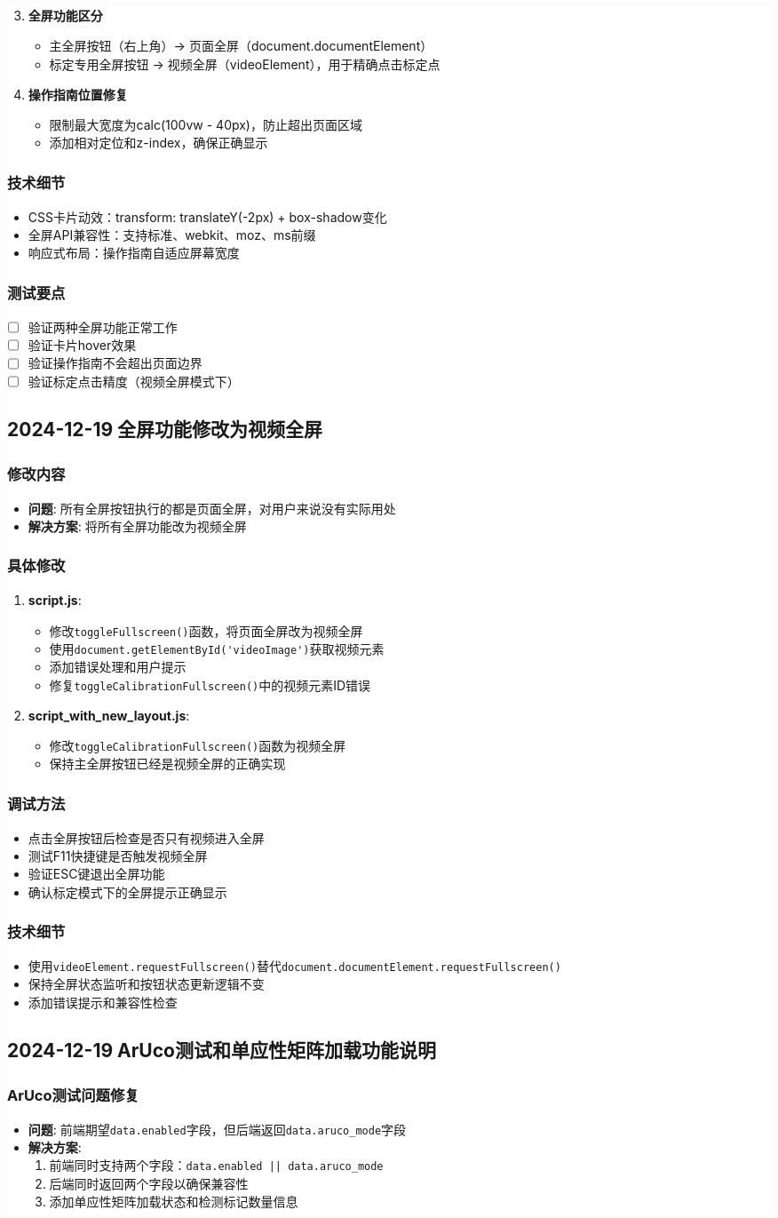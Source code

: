 3. **全屏功能区分**
   - 主全屏按钮（右上角）→ 页面全屏（document.documentElement）
   - 标定专用全屏按钮 → 视频全屏（videoElement），用于精确点击标定点

4. **操作指南位置修复**
   - 限制最大宽度为calc(100vw - 40px)，防止超出页面区域
   - 添加相对定位和z-index，确保正确显示

### 技术细节
- CSS卡片动效：transform: translateY(-2px) + box-shadow变化
- 全屏API兼容性：支持标准、webkit、moz、ms前缀
- 响应式布局：操作指南自适应屏幕宽度

### 测试要点
- [ ] 验证两种全屏功能正常工作
- [ ] 验证卡片hover效果
- [ ] 验证操作指南不会超出页面边界
- [ ] 验证标定点击精度（视频全屏模式下）

## 2024-12-19 全屏功能修改为视频全屏

### 修改内容
- **问题**: 所有全屏按钮执行的都是页面全屏，对用户来说没有实际用处
- **解决方案**: 将所有全屏功能改为视频全屏

### 具体修改
1. **script.js**:
   - 修改`toggleFullscreen()`函数，将页面全屏改为视频全屏
   - 使用`document.getElementById('videoImage')`获取视频元素
   - 添加错误处理和用户提示
   - 修复`toggleCalibrationFullscreen()`中的视频元素ID错误

2. **script_with_new_layout.js**:
   - 修改`toggleCalibrationFullscreen()`函数为视频全屏
   - 保持主全屏按钮已经是视频全屏的正确实现

### 调试方法
- 点击全屏按钮后检查是否只有视频进入全屏
- 测试F11快捷键是否触发视频全屏
- 验证ESC键退出全屏功能
- 确认标定模式下的全屏提示正确显示

### 技术细节
- 使用`videoElement.requestFullscreen()`替代`document.documentElement.requestFullscreen()`
- 保持全屏状态监听和按钮状态更新逻辑不变
- 添加错误提示和兼容性检查

## 2024-12-19 ArUco测试和单应性矩阵加载功能说明

### ArUco测试问题修复
- **问题**: 前端期望`data.enabled`字段，但后端返回`data.aruco_mode`字段
- **解决方案**: 
  1. 前端同时支持两个字段：`data.enabled || data.aruco_mode`
  2. 后端同时返回两个字段以确保兼容性
  3. 添加单应性矩阵加载状态和检测标记数量信息
